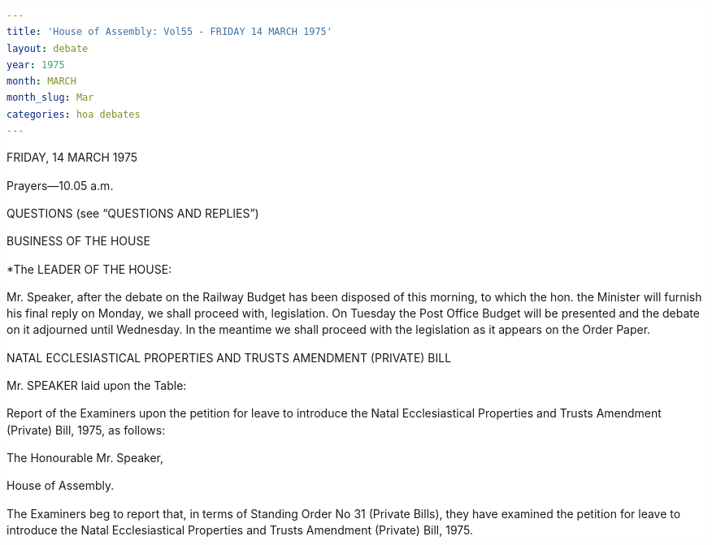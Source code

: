 ```yaml
---
title: 'House of Assembly: Vol55 - FRIDAY 14 MARCH 1975'
layout: debate
year: 1975
month: MARCH
month_slug: Mar
categories: hoa debates
---
```


<debateSection name="#opening">

<heading>FRIDAY, 14 MARCH 1975</heading>

<prayers>

<narrative>Prayers&#x2014;<recordedTime time="1975-03-14T10:05:00">10.05 a.m.</recordedTime></narrative>

</prayers>

<debateSection name="#questions">

<heading>QUESTIONS (see &#x201C;QUESTIONS AND REPLIES&#x201D;)</heading>

</debateSection>

<debateSection name="#business_of_the_house">

<heading>BUSINESS OF THE HOUSE</heading>

<speech by="#leader_of_the_house">

<from>*The <person refersTo="hansard_za">LEADER OF THE HOUSE</person>:</from>

<p>Mr. Speaker, after the debate on the Railway Budget has been disposed of this morning, to which the hon. the Minister will furnish his final reply on Monday, we shall proceed with, legislation. On Tuesday the Post Office Budget will be presented and the debate on it adjourned until Wednesday. In the meantime we shall proceed with the legislation as it appears on the Order Paper.</p>

</speech>

</debateSection>

<debateSection name="#natal_ecclesiastical_properties_and_trusts_amendment_private_bill">

<heading>NATAL ECCLESIASTICAL PROPERTIES AND TRUSTS AMENDMENT (PRIVATE) BILL</heading>

<p>Mr. SPEAKER laid upon the Table:</p>

<block name="quote">Report of the Examiners upon the petition for leave to introduce the Natal Ecclesiastical Properties and Trusts Amendment (Private) Bill, 1975, as follows:</block>

<block name="quote">The Honourable Mr. Speaker,</block>

<p>House of Assembly.</p>

<p>The Examiners beg to report that, in terms of Standing Order No 31 (Private Bills), they have examined the petition for leave to introduce the Natal Ecclesiastical Properties and Trusts Amendment (Private) Bill, 1975.</p>
